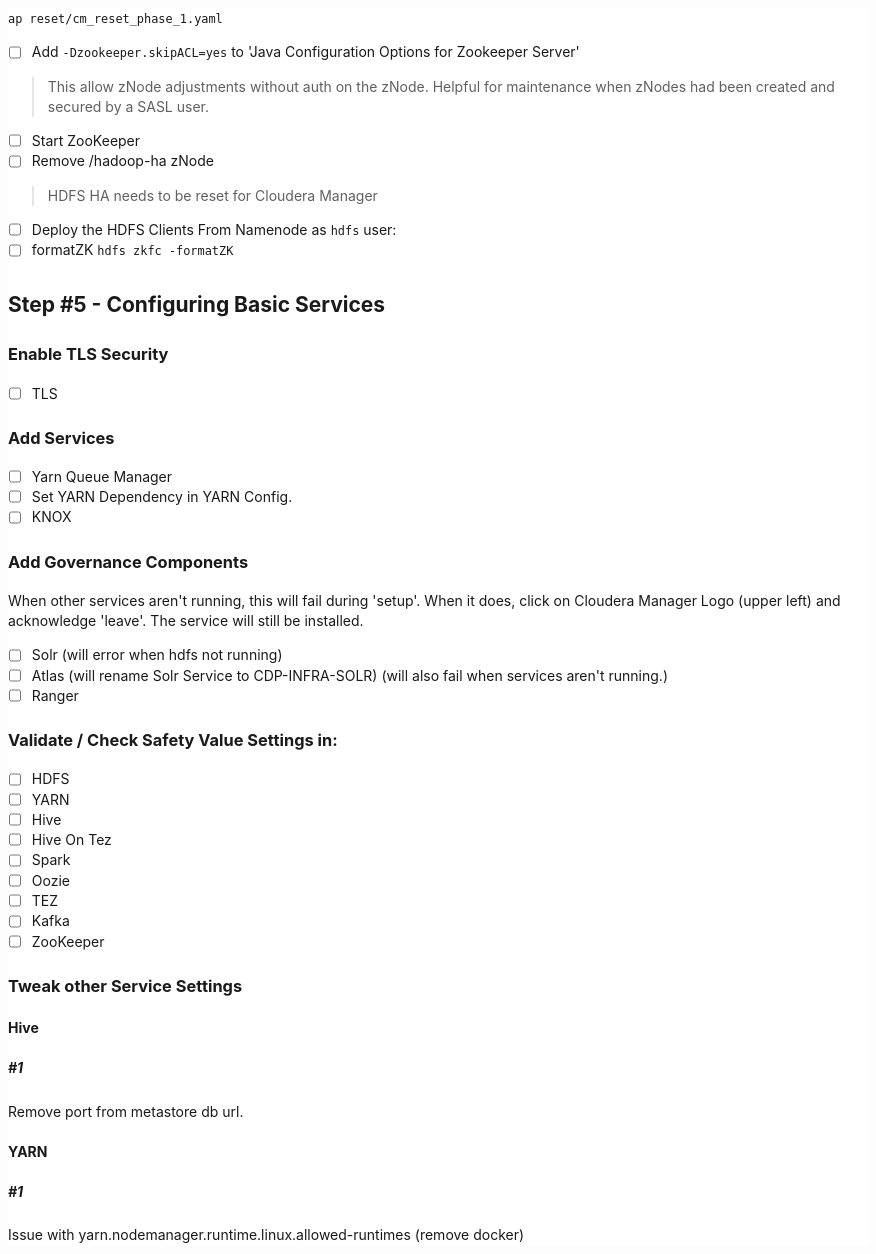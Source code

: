 `ap reset/cm_reset_phase_1.yaml`
  
- [ ] Add `-Dzookeeper.skipACL=yes` to 'Java Configuration Options for Zookeeper Server'
> This allow zNode adjustments without auth on the zNode.  Helpful for maintenance when zNodes had been created and secured by a SASL user.
- [ ] Start ZooKeeper
- [ ] Remove /hadoop-ha zNode
> HDFS HA needs to be reset for Cloudera Manager
- [ ] Deploy the HDFS Clients
From Namenode as `hdfs` user:
- [ ] formatZK `hdfs zkfc -formatZK`

## Step #5 - Configuring Basic Services
### Enable TLS Security
- [ ] TLS

### Add Services
- [ ] Yarn Queue Manager 
- [ ] Set YARN Dependency in YARN Config.
- [ ] KNOX

### Add Governance Components
When other services aren't running, this will fail during 'setup'.  When it does, click on Cloudera Manager Logo (upper left) and acknowledge 'leave'.  The service will still be installed.

- [ ] Solr (will error when hdfs not running)
- [ ] Atlas (will rename Solr Service to CDP-INFRA-SOLR) (will also fail when services aren't running.)
- [ ] Ranger

### Validate / Check Safety Value Settings in:
- [ ] HDFS
- [ ] YARN
- [ ] Hive
- [ ] Hive On Tez
- [ ] Spark
- [ ] Oozie
- [ ] TEZ
- [ ] Kafka
- [ ] ZooKeeper

### Tweak other Service Settings
#### Hive
##### #1
Remove port from metastore db url.

#### YARN
##### #1
Issue with yarn.nodemanager.runtime.linux.allowed-runtimes (remove docker)
